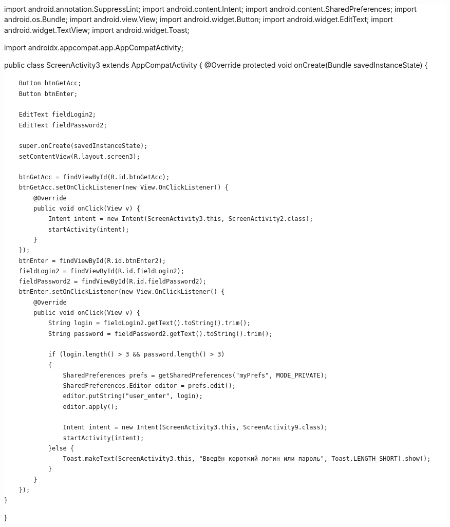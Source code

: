 import android.annotation.SuppressLint;
import android.content.Intent;
import android.content.SharedPreferences;
import android.os.Bundle;
import android.view.View;
import android.widget.Button;
import android.widget.EditText;
import android.widget.TextView;
import android.widget.Toast;

import androidx.appcompat.app.AppCompatActivity;

public class ScreenActivity3 extends AppCompatActivity {
    @Override
    protected void onCreate(Bundle savedInstanceState) {

        Button btnGetAcc;
        Button btnEnter;

        EditText fieldLogin2;
        EditText fieldPassword2;

        super.onCreate(savedInstanceState);
        setContentView(R.layout.screen3);

        btnGetAcc = findViewById(R.id.btnGetAcc);
        btnGetAcc.setOnClickListener(new View.OnClickListener() {
            @Override
            public void onClick(View v) {
                Intent intent = new Intent(ScreenActivity3.this, ScreenActivity2.class);
                startActivity(intent);
            }
        });
        btnEnter = findViewById(R.id.btnEnter2);
        fieldLogin2 = findViewById(R.id.fieldLogin2);
        fieldPassword2 = findViewById(R.id.fieldPassword2);
        btnEnter.setOnClickListener(new View.OnClickListener() {
            @Override
            public void onClick(View v) {
                String login = fieldLogin2.getText().toString().trim();
                String password = fieldPassword2.getText().toString().trim();

                if (login.length() > 3 && password.length() > 3)
                {
                    SharedPreferences prefs = getSharedPreferences("myPrefs", MODE_PRIVATE);
                    SharedPreferences.Editor editor = prefs.edit();
                    editor.putString("user_enter", login);
                    editor.apply();

                    Intent intent = new Intent(ScreenActivity3.this, ScreenActivity9.class);
                    startActivity(intent);
                }else {
                    Toast.makeText(ScreenActivity3.this, "Введён короткий логин или пароль", Toast.LENGTH_SHORT).show();
                }
            }
        });
    }
}
